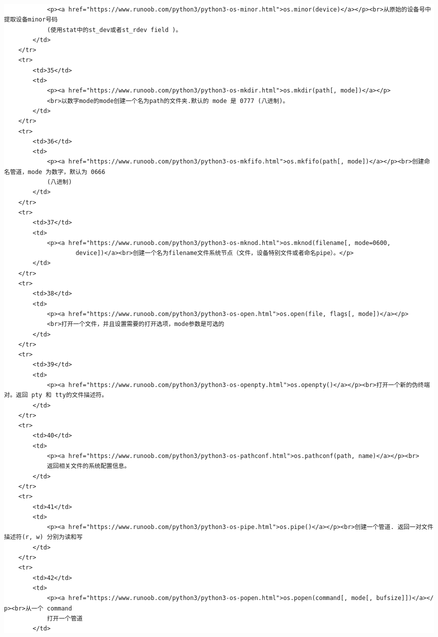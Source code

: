                 <p><a href="https://www.runoob.com/python3/python3-os-minor.html">os.minor(device)</a></p><br>从原始的设备号中提取设备minor号码
                (使用stat中的st_dev或者st_rdev field )。
            </td>
        </tr>
        <tr>
            <td>35</td>
            <td>
                <p><a href="https://www.runoob.com/python3/python3-os-mkdir.html">os.mkdir(path[, mode])</a></p>
                <br>以数字mode的mode创建一个名为path的文件夹.默认的 mode 是 0777 (八进制)。
            </td>
        </tr>
        <tr>
            <td>36</td>
            <td>
                <p><a href="https://www.runoob.com/python3/python3-os-mkfifo.html">os.mkfifo(path[, mode])</a></p><br>创建命名管道，mode 为数字，默认为 0666
                (八进制)
            </td>
        </tr>
        <tr>
            <td>37</td>
            <td>
                <p><a href="https://www.runoob.com/python3/python3-os-mknod.html">os.mknod(filename[, mode=0600,
                        device])</a><br>创建一个名为filename文件系统节点（文件，设备特别文件或者命名pipe）。</p>
            </td>
        </tr>
        <tr>
            <td>38</td>
            <td>
                <p><a href="https://www.runoob.com/python3/python3-os-open.html">os.open(file, flags[, mode])</a></p>
                <br>打开一个文件，并且设置需要的打开选项，mode参数是可选的
            </td>
        </tr>
        <tr>
            <td>39</td>
            <td>
                <p><a href="https://www.runoob.com/python3/python3-os-openpty.html">os.openpty()</a></p><br>打开一个新的伪终端对。返回 pty 和 tty的文件描述符。
            </td>
        </tr>
        <tr>
            <td>40</td>
            <td>
                <p><a href="https://www.runoob.com/python3/python3-os-pathconf.html">os.pathconf(path, name)</a></p><br>
                返回相关文件的系统配置信息。
            </td>
        </tr>
        <tr>
            <td>41</td>
            <td>
                <p><a href="https://www.runoob.com/python3/python3-os-pipe.html">os.pipe()</a></p><br>创建一个管道. 返回一对文件描述符(r, w) 分别为读和写
            </td>
        </tr>
        <tr>
            <td>42</td>
            <td>
                <p><a href="https://www.runoob.com/python3/python3-os-popen.html">os.popen(command[, mode[, bufsize]])</a></p><br>从一个 command
                打开一个管道
            </td>
